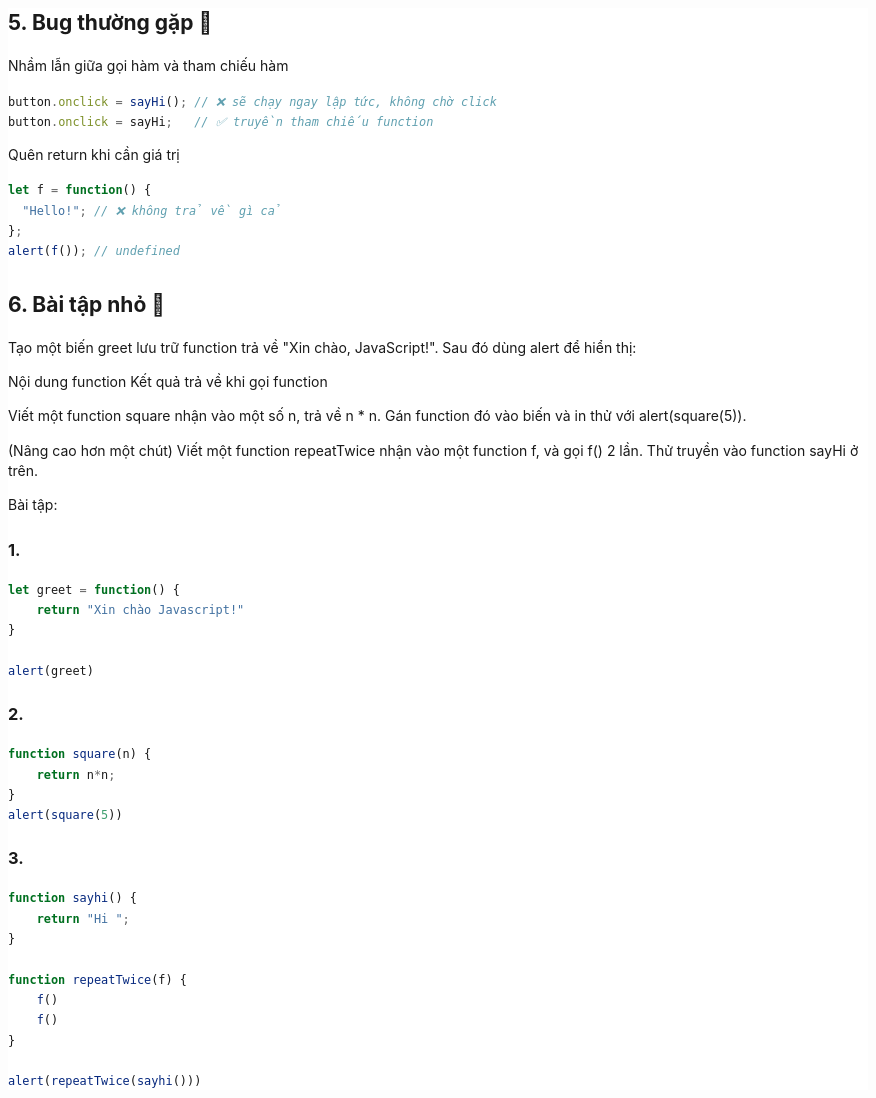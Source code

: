 ## 5. Bug thường gặp 🐞
Nhầm lẫn giữa gọi hàm và tham chiếu hàm
```javascript
button.onclick = sayHi(); // ❌ sẽ chạy ngay lập tức, không chờ click
button.onclick = sayHi;   // ✅ truyền tham chiếu function
```
Quên return khi cần giá trị
```javascript
let f = function() {
  "Hello!"; // ❌ không trả về gì cả
};
alert(f()); // undefined
```
## 6. Bài tập nhỏ 📝
Tạo một biến greet lưu trữ function trả về "Xin chào, JavaScript!". Sau đó dùng alert để hiển thị:

Nội dung function
Kết quả trả về khi gọi function

Viết một function square nhận vào một số n, trả về n * n. Gán function đó vào biến và in thử với alert(square(5)).

(Nâng cao hơn một chút) Viết một function repeatTwice nhận vào một function f, và gọi f() 2 lần. Thử truyền vào function sayHi ở trên.

Bài tập:

### 1.
```javascript
let greet = function() {
    return "Xin chào Javascript!"
}

alert(greet)
```

### 2.
```javascript
function square(n) {
    return n*n;
}
alert(square(5))
```

### 3.
```javascript
function sayhi() {
    return "Hi ";
}

function repeatTwice(f) {
    f()
    f()
}

alert(repeatTwice(sayhi()))
```
